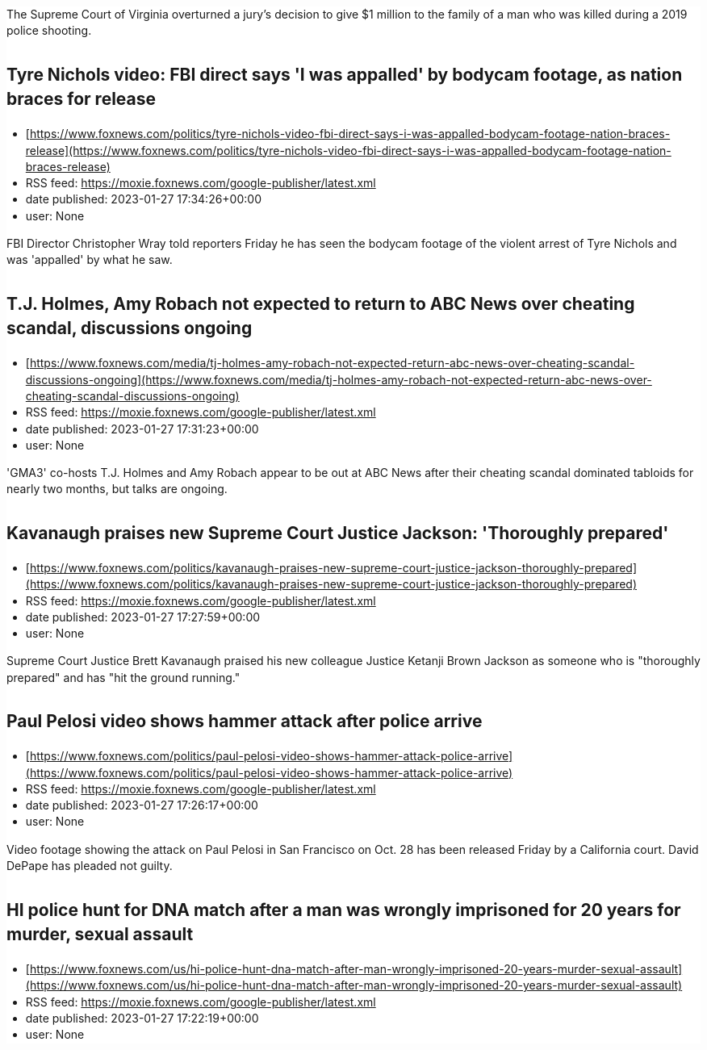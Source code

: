 The Supreme Court of Virginia overturned a jury’s decision to give $1 million to the family of a man who was killed during a 2019 police shooting.

## Tyre Nichols video: FBI direct says 'I was appalled' by bodycam footage, as nation braces for release
 - [https://www.foxnews.com/politics/tyre-nichols-video-fbi-direct-says-i-was-appalled-bodycam-footage-nation-braces-release](https://www.foxnews.com/politics/tyre-nichols-video-fbi-direct-says-i-was-appalled-bodycam-footage-nation-braces-release)
 - RSS feed: https://moxie.foxnews.com/google-publisher/latest.xml
 - date published: 2023-01-27 17:34:26+00:00
 - user: None

FBI Director Christopher Wray told reporters Friday he has seen the bodycam footage of the violent arrest of Tyre Nichols and was 'appalled' by what he saw.

## T.J. Holmes, Amy Robach not expected to return to ABC News over cheating scandal, discussions ongoing
 - [https://www.foxnews.com/media/tj-holmes-amy-robach-not-expected-return-abc-news-over-cheating-scandal-discussions-ongoing](https://www.foxnews.com/media/tj-holmes-amy-robach-not-expected-return-abc-news-over-cheating-scandal-discussions-ongoing)
 - RSS feed: https://moxie.foxnews.com/google-publisher/latest.xml
 - date published: 2023-01-27 17:31:23+00:00
 - user: None

'GMA3' co-hosts T.J. Holmes and Amy Robach appear to be out at ABC News after their cheating scandal dominated tabloids for nearly two months, but talks are ongoing.

## Kavanaugh praises new Supreme Court Justice Jackson: 'Thoroughly prepared'
 - [https://www.foxnews.com/politics/kavanaugh-praises-new-supreme-court-justice-jackson-thoroughly-prepared](https://www.foxnews.com/politics/kavanaugh-praises-new-supreme-court-justice-jackson-thoroughly-prepared)
 - RSS feed: https://moxie.foxnews.com/google-publisher/latest.xml
 - date published: 2023-01-27 17:27:59+00:00
 - user: None

Supreme Court Justice Brett Kavanaugh praised his new colleague Justice Ketanji Brown Jackson as someone who is "thoroughly prepared" and has "hit the ground running."

## Paul Pelosi video shows hammer attack after police arrive
 - [https://www.foxnews.com/politics/paul-pelosi-video-shows-hammer-attack-police-arrive](https://www.foxnews.com/politics/paul-pelosi-video-shows-hammer-attack-police-arrive)
 - RSS feed: https://moxie.foxnews.com/google-publisher/latest.xml
 - date published: 2023-01-27 17:26:17+00:00
 - user: None

Video footage showing the attack on Paul Pelosi in San Francisco on Oct. 28 has been released Friday by a California court. David DePape has pleaded not guilty.

## HI police hunt for DNA match after a man was wrongly imprisoned for 20 years for murder, sexual assault
 - [https://www.foxnews.com/us/hi-police-hunt-dna-match-after-man-wrongly-imprisoned-20-years-murder-sexual-assault](https://www.foxnews.com/us/hi-police-hunt-dna-match-after-man-wrongly-imprisoned-20-years-murder-sexual-assault)
 - RSS feed: https://moxie.foxnews.com/google-publisher/latest.xml
 - date published: 2023-01-27 17:22:19+00:00
 - user: None
